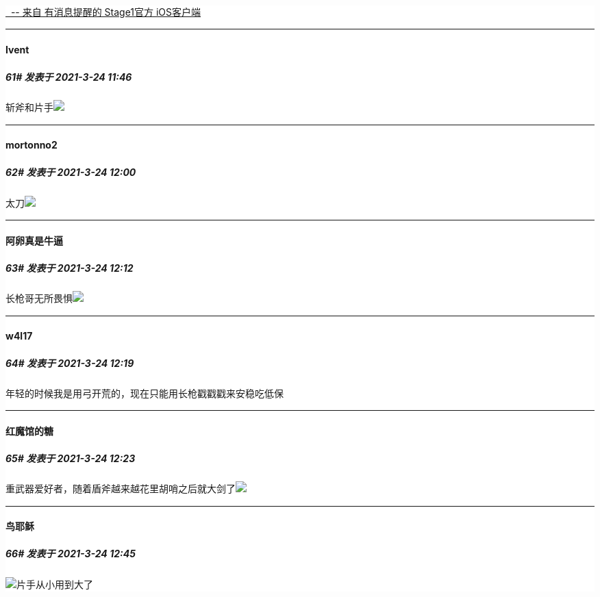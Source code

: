 [  -- 来自 有消息提醒的 Stage1官方 iOS客户端](https://itunes.apple.com/fi/app/saraba1st/id1221237470?mt=8)


*****

####  Ivent  
##### 61#       发表于 2021-3-24 11:46


斩斧和片手<img src="https://static.saraba1st.com/image/smiley/face2017/033.png" referrerpolicy="no-referrer">


*****

####  mortonno2  
##### 62#       发表于 2021-3-24 12:00


太刀<img src="https://static.saraba1st.com/image/smiley/face2017/009.gif" referrerpolicy="no-referrer">


*****

####  阿卵真是牛逼  
##### 63#       发表于 2021-3-24 12:12


长枪哥无所畏惧<img src="https://static.saraba1st.com/image/smiley/face2017/062.gif" referrerpolicy="no-referrer">


*****

####  w4l17  
##### 64#       发表于 2021-3-24 12:19


年轻的时候我是用弓开荒的，现在只能用长枪戳戳戳来安稳吃低保


*****

####  红魔馆的糖  
##### 65#       发表于 2021-3-24 12:23


重武器爱好者，随着盾斧越来越花里胡哨之后就大剑了<img src="https://static.saraba1st.com/image/smiley/carton2017/239.png" referrerpolicy="no-referrer">


*****

####  鸟耶稣  
##### 66#       发表于 2021-3-24 12:45


<img src="https://static.saraba1st.com/image/smiley/face2017/186.png" referrerpolicy="no-referrer">片手从小用到大了

